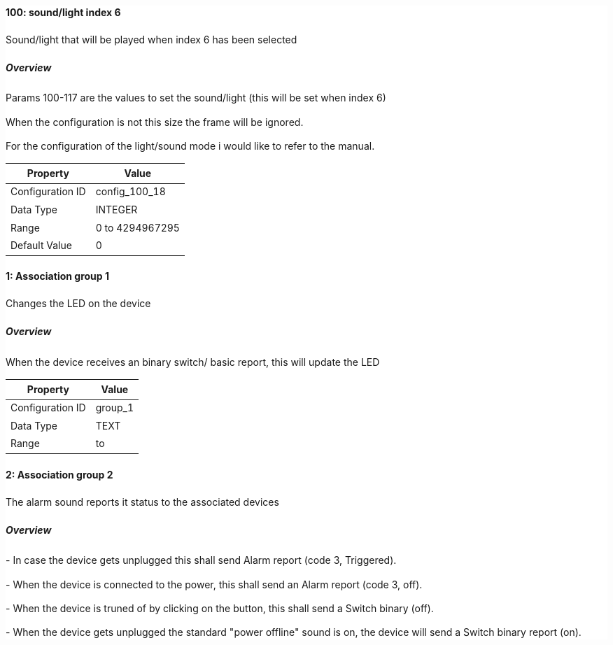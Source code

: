 
#### 100: sound/light index 6

Sound/light that will be played when index 6 has been selected  


##### Overview 

Params 100-117 are the values to set the sound/light (this will be set when index 6)

When the configuration is not this size the frame will be ignored.

For the configuration of the light/sound mode i would like to refer to the manual.


| Property         | Value    |
|------------------|----------|
| Configuration ID | config_100_18 |
| Data Type        | INTEGER |
| Range | 0 to 4294967295 |
| Default Value | 0 |


#### 1: Association group 1

Changes the LED on the device  


##### Overview 

When the device receives an binary switch/ basic report, this will update the LED


| Property         | Value    |
|------------------|----------|
| Configuration ID | group_1 |
| Data Type        | TEXT |
| Range |  to  |


#### 2: Association group 2

The alarm sound reports it status to the associated devices  


##### Overview 

\- In case the device gets unplugged this shall send Alarm report (code 3, Triggered).

\- When the device is connected to the power, this shall send an Alarm report (code 3, off).

\- When the device is truned of by clicking on the button, this shall send a Switch binary (off).

\- When the device gets unplugged the standard "power offline" sound is on, the device will send a Switch binary report (on).
